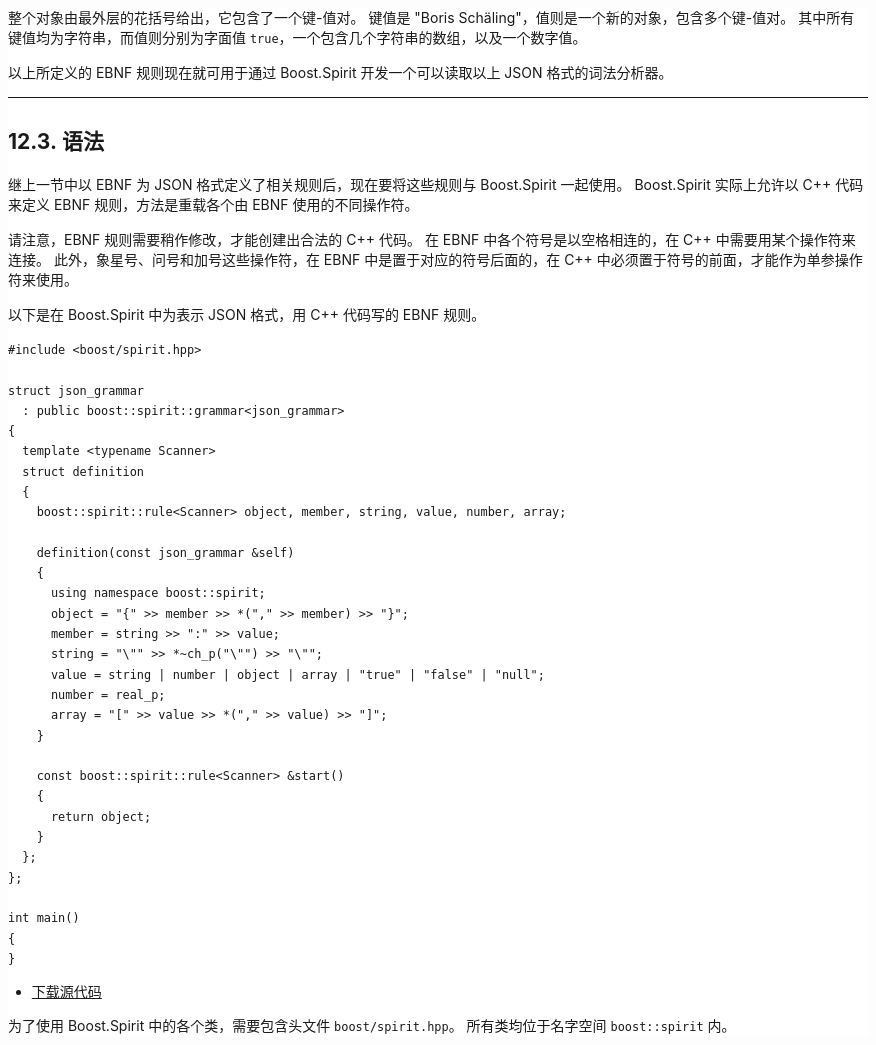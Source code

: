 整个对象由最外层的花括号给出，它包含了一个键-值对。 键值是 "Boris Schäling"，值则是一个新的对象，包含多个键-值对。 其中所有键值均为字符串，而值则分别为字面值 `true`，一个包含几个字符串的数组，以及一个数字值。

以上所定义的 EBNF 规则现在就可用于通过 Boost.Spirit 开发一个可以读取以上 JSON 格式的词法分析器。

* * *

## 12.3. 语法

继上一节中以 EBNF 为 JSON 格式定义了相关规则后，现在要将这些规则与 Boost.Spirit 一起使用。 Boost.Spirit 实际上允许以 C++ 代码来定义 EBNF 规则，方法是重载各个由 EBNF 使用的不同操作符。

请注意，EBNF 规则需要稍作修改，才能创建出合法的 C++ 代码。 在 EBNF 中各个符号是以空格相连的，在 C++ 中需要用某个操作符来连接。 此外，象星号、问号和加号这些操作符，在 EBNF 中是置于对应的符号后面的，在 C++ 中必须置于符号的前面，才能作为单参操作符来使用。

以下是在 Boost.Spirit 中为表示 JSON 格式，用 C++ 代码写的 EBNF 规则。

~~~
#include <boost/spirit.hpp> 

struct json_grammar 
  : public boost::spirit::grammar<json_grammar> 
{ 
  template <typename Scanner> 
  struct definition 
  { 
    boost::spirit::rule<Scanner> object, member, string, value, number, array; 

    definition(const json_grammar &self) 
    { 
      using namespace boost::spirit; 
      object = "{" >> member >> *("," >> member) >> "}"; 
      member = string >> ":" >> value; 
      string = "\"" >> *~ch_p("\"") >> "\""; 
      value = string | number | object | array | "true" | "false" | "null"; 
      number = real_p; 
      array = "[" >> value >> *("," >> value) >> "]"; 
    } 

    const boost::spirit::rule<Scanner> &start() 
    { 
      return object; 
    } 
  }; 
}; 

int main() 
{ 
} 
~~~

*   [下载源代码](http://zh.highscore.de/cpp/boost/src/12.3.1/main.cpp)

为了使用 Boost.Spirit 中的各个类，需要包含头文件 `boost/spirit.hpp`。 所有类均位于名字空间 `boost::spirit` 内。
